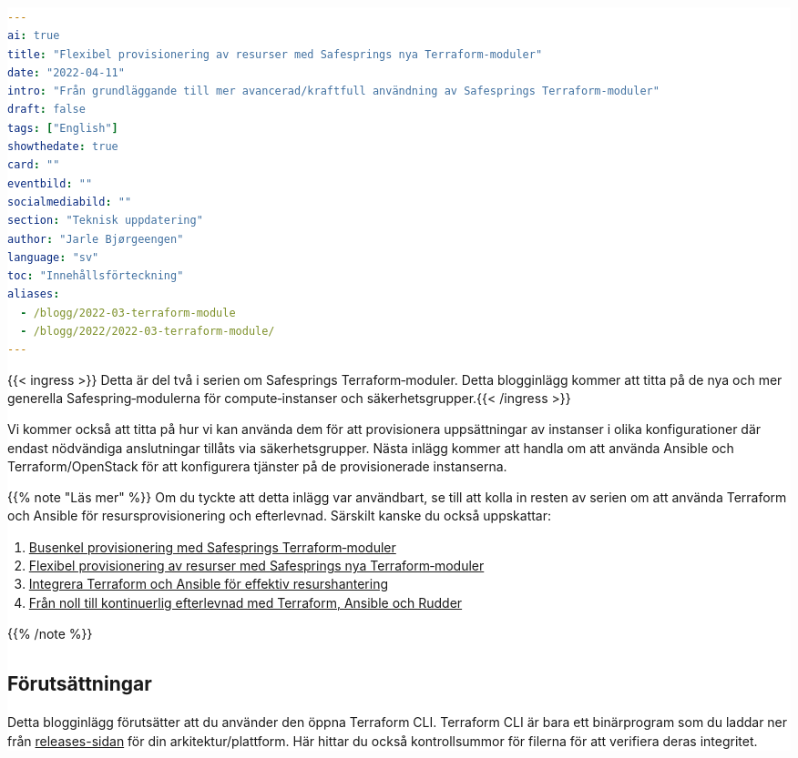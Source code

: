 ```yaml
---
ai: true
title: "Flexibel provisionering av resurser med Safesprings nya Terraform-moduler"
date: "2022-04-11"
intro: "Från grundläggande till mer avancerad/kraftfull användning av Safesprings Terraform-moduler"
draft: false
tags: ["English"]
showthedate: true
card: ""
eventbild: ""
socialmediabild: ""
section: "Teknisk uppdatering"
author: "Jarle Bjørgeengen"
language: "sv"
toc: "Innehållsförteckning"
aliases:
  - /blogg/2022-03-terraform-module
  - /blogg/2022/2022-03-terraform-module/
---
```

{{< ingress >}}
Detta är del två i serien om Safesprings Terraform‑moduler. Detta blogginlägg
kommer att titta på de nya och mer generella Safespring‑modulerna för compute‑instanser
och säkerhetsgrupper.{{< /ingress >}}

Vi kommer också att titta på hur vi kan använda dem för att provisionera
uppsättningar av instanser i olika konfigurationer där endast nödvändiga
anslutningar tillåts via säkerhetsgrupper. Nästa inlägg kommer att handla om
att använda Ansible och Terraform/OpenStack för att konfigurera tjänster på de
provisionerade instanserna.

{{% note "Läs mer" %}}
Om du tyckte att detta inlägg var användbart, se till att kolla in resten av serien om att använda Terraform och Ansible för resursprovisionering och efterlevnad. Särskilt kanske du också uppskattar:

1. [Busenkel provisionering med Safesprings Terraform‑moduler](/blogg/2022-01-terraform-modules)
2. [Flexibel provisionering av resurser med Safesprings nya Terraform‑moduler](/blogg/2022-03-terraform-module)
3. [Integrera Terraform och Ansible för effektiv resurshantering](/blogg/2022-05-terraform-ansible)
4. [Från noll till kontinuerlig efterlevnad med Terraform, Ansible och Rudder](/blogg/2022-06-terraform-ansible-rudder)

{{% /note %}}

## Förutsättningar

Detta blogginlägg förutsätter att du använder den öppna Terraform CLI. Terraform CLI
är bara ett binärprogram som du laddar ner från [releases-sidan][tfreleases]
för din arkitektur/plattform. Här hittar du också kontrollsummor för filerna för att
verifiera deras integritet.


[ex1]: https://github.com/safespring-community/terraform-modules/blob/main/examples/v2-compute-instance/main.tf
[ex2]: https://github.com/safespring-community/terraform-modules/blob/main/examples/v2-compute-instance-set-with-count/main.tf
[ex3]: https://github.com/safespring-community/terraform-modules/blob/main/examples/v2-compute-instance-set-with-keypair-and-secgroup/main.tf
[ex4]: https://github.com/safespring-community/terraform-modules/blob/main/examples/v2-compute-instance-set-using-map/main.tf
[ex5]: https://github.com/safespring-community/terraform-modules/tree/main/examples/v2-compute-instance-set-with-count-and-map
[tftry]: https://www.terraform.io/language/functions/try
[coc]: https://www.paloaltonetworks.com/cyberpedia/how-to-break-the-cyber-attack-lifecycle
[diskmap]: https://github.com/safespring-community/terraform-modules/blob/main/examples/v2-compute-instance/main.tf#L17
[newflavors]: https://docs.safespring.com/new/flavors/
[firstblog]: /blogg/2022-01-terraform-modules/
[mbcfengine]: https://www.researchgate.net/publication/243774232_Cfengine_A_site_configuration_engine
[tfdl]: https://www.terraform.io/downloads
[sftfmodules]: https://github.com/safespring-community/terraform-modules
[sftfexamples]: https://github.com/safespring-community/terraform-modules/tree/main/examples
[sshblog]: /blogg/2022-03-ssh-keys/
[netblog]: /blogg/2022-03-network/
[tfdocs]: https://www.terraform.io/docs
[tfreleases]: https://releases.hashicorp.com/terraform/